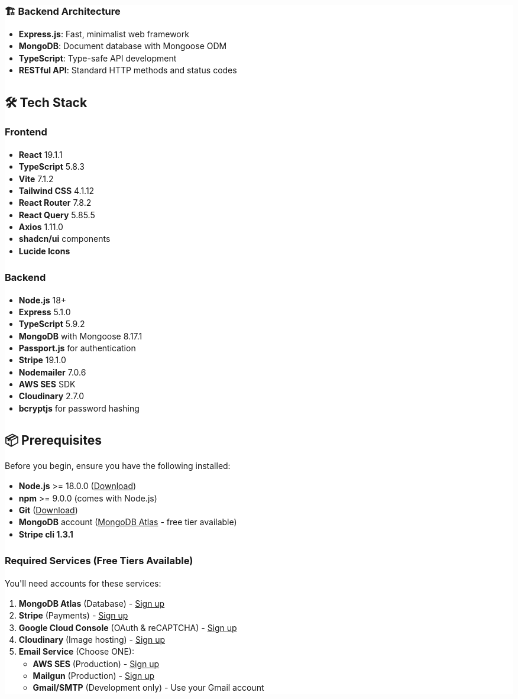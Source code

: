 ### 🏗️ Backend Architecture
- **Express.js**: Fast, minimalist web framework
- **MongoDB**: Document database with Mongoose ODM
- **TypeScript**: Type-safe API development
- **RESTful API**: Standard HTTP methods and status codes

## 🛠️ Tech Stack

### Frontend
- **React** 19.1.1
- **TypeScript** 5.8.3
- **Vite** 7.1.2
- **Tailwind CSS** 4.1.12
- **React Router** 7.8.2
- **React Query** 5.85.5
- **Axios** 1.11.0
- **shadcn/ui** components
- **Lucide Icons**

### Backend
- **Node.js** 18+
- **Express** 5.1.0
- **TypeScript** 5.9.2
- **MongoDB** with Mongoose 8.17.1
- **Passport.js** for authentication
- **Stripe** 19.1.0
- **Nodemailer** 7.0.6
- **AWS SES** SDK
- **Cloudinary** 2.7.0
- **bcryptjs** for password hashing

## 📦 Prerequisites

Before you begin, ensure you have the following installed:

- **Node.js** >= 18.0.0 ([Download](https://nodejs.org/))
- **npm** >= 9.0.0 (comes with Node.js)
- **Git** ([Download](https://git-scm.com/))
- **MongoDB** account ([MongoDB Atlas](https://www.mongodb.com/cloud/atlas) - free tier available)
- **Stripe cli 1.3.1** 


### Required Services (Free Tiers Available)

You'll need accounts for these services:

1. **MongoDB Atlas** (Database) - [Sign up](https://www.mongodb.com/cloud/atlas/register)
2. **Stripe** (Payments) - [Sign up](https://stripe.com/)
3. **Google Cloud Console** (OAuth & reCAPTCHA) - [Sign up](https://console.cloud.google.com/)
4. **Cloudinary** (Image hosting) - [Sign up](https://cloudinary.com/)
5. **Email Service** (Choose ONE):
   - **AWS SES** (Production) - [Sign up](https://aws.amazon.com/ses/)
   - **Mailgun** (Production) - [Sign up](https://www.mailgun.com/)
   - **Gmail/SMTP** (Development only) - Use your Gmail account
